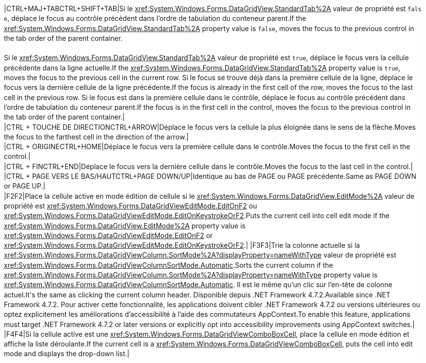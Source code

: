 |<span data-ttu-id="c5be5-149">CTRL+MAJ+TAB</span><span class="sxs-lookup"><span data-stu-id="c5be5-149">CTRL+SHIFT+TAB</span></span>|<span data-ttu-id="c5be5-150">Si le <xref:System.Windows.Forms.DataGridView.StandardTab%2A> valeur de propriété est `false`, déplace le focus au contrôle précédent dans l’ordre de tabulation du conteneur parent.</span><span class="sxs-lookup"><span data-stu-id="c5be5-150">If the <xref:System.Windows.Forms.DataGridView.StandardTab%2A> property value is `false`, moves the focus to the previous control in the tab order of the parent container.</span></span><br /><br /> <span data-ttu-id="c5be5-151">Si le <xref:System.Windows.Forms.DataGridView.StandardTab%2A> valeur de propriété est `true`, déplace le focus vers la cellule précédente dans la ligne actuelle.</span><span class="sxs-lookup"><span data-stu-id="c5be5-151">If the <xref:System.Windows.Forms.DataGridView.StandardTab%2A> property value is `true`, moves the focus to the previous cell in the current row.</span></span> <span data-ttu-id="c5be5-152">Si le focus se trouve déjà dans la première cellule de la ligne, déplace le focus vers la dernière cellule de la ligne précédente.</span><span class="sxs-lookup"><span data-stu-id="c5be5-152">If the focus is already in the first cell of the row, moves the focus to the last cell in the previous row.</span></span> <span data-ttu-id="c5be5-153">Si le focus est dans la première cellule dans le contrôle, déplace le focus au contrôle précédent dans l’ordre de tabulation du conteneur parent.</span><span class="sxs-lookup"><span data-stu-id="c5be5-153">If the focus is in the first cell in the control, moves the focus to the previous control in the tab order of the parent container.</span></span>|  
|<span data-ttu-id="c5be5-154">CTRL + TOUCHE DE DIRECTION</span><span class="sxs-lookup"><span data-stu-id="c5be5-154">CTRL+ARROW</span></span>|<span data-ttu-id="c5be5-155">Déplace le focus vers la cellule la plus éloignée dans le sens de la flèche.</span><span class="sxs-lookup"><span data-stu-id="c5be5-155">Moves the focus to the farthest cell in the direction of the arrow.</span></span>|  
|<span data-ttu-id="c5be5-156">CTRL + ORIGINE</span><span class="sxs-lookup"><span data-stu-id="c5be5-156">CTRL+HOME</span></span>|<span data-ttu-id="c5be5-157">Déplace le focus vers la première cellule dans le contrôle.</span><span class="sxs-lookup"><span data-stu-id="c5be5-157">Moves the focus to the first cell in the control.</span></span>|  
|<span data-ttu-id="c5be5-158">CTRL + FIN</span><span class="sxs-lookup"><span data-stu-id="c5be5-158">CTRL+END</span></span>|<span data-ttu-id="c5be5-159">Déplace le focus vers la dernière cellule dans le contrôle.</span><span class="sxs-lookup"><span data-stu-id="c5be5-159">Moves the focus to the last cell in the control.</span></span>|  
|<span data-ttu-id="c5be5-160">CTRL + PAGE VERS LE BAS/HAUT</span><span class="sxs-lookup"><span data-stu-id="c5be5-160">CTRL+PAGE DOWN/UP</span></span>|<span data-ttu-id="c5be5-161">Identique au bas de PAGE ou PAGE précédente.</span><span class="sxs-lookup"><span data-stu-id="c5be5-161">Same as PAGE DOWN or PAGE UP.</span></span>|  
|<span data-ttu-id="c5be5-162">F2</span><span class="sxs-lookup"><span data-stu-id="c5be5-162">F2</span></span>|<span data-ttu-id="c5be5-163">Place la cellule active en mode édition de cellule si le <xref:System.Windows.Forms.DataGridView.EditMode%2A> valeur de propriété est <xref:System.Windows.Forms.DataGridViewEditMode.EditOnF2> ou <xref:System.Windows.Forms.DataGridViewEditMode.EditOnKeystrokeOrF2>.</span><span class="sxs-lookup"><span data-stu-id="c5be5-163">Puts the current cell into cell edit mode if the <xref:System.Windows.Forms.DataGridView.EditMode%2A> property value is <xref:System.Windows.Forms.DataGridViewEditMode.EditOnF2> or <xref:System.Windows.Forms.DataGridViewEditMode.EditOnKeystrokeOrF2>.</span></span>|
|<span data-ttu-id="c5be5-164">F3</span><span class="sxs-lookup"><span data-stu-id="c5be5-164">F3</span></span>|<span data-ttu-id="c5be5-165">Trie la colonne actuelle si la <xref:System.Windows.Forms.DataGridViewColumn.SortMode%2A?displayProperty=nameWithType> valeur de propriété est <xref:System.Windows.Forms.DataGridViewColumnSortMode.Automatic>.</span><span class="sxs-lookup"><span data-stu-id="c5be5-165">Sorts the current column if the <xref:System.Windows.Forms.DataGridViewColumn.SortMode%2A?displayProperty=nameWithType> property value is <xref:System.Windows.Forms.DataGridViewColumnSortMode.Automatic>.</span></span> <span data-ttu-id="c5be5-166">Il est le même qu’un clic sur l’en-tête de colonne actuel.</span><span class="sxs-lookup"><span data-stu-id="c5be5-166">It's the same as clicking the current column header.</span></span> <span data-ttu-id="c5be5-167">Disponible depuis .NET Framework 4.7.2.</span><span class="sxs-lookup"><span data-stu-id="c5be5-167">Available since .NET Framework 4.7.2.</span></span> <span data-ttu-id="c5be5-168">Pour activer cette fonctionnalité, les applications doivent cibler .NET Framework 4.7.2 ou versions ultérieures ou optez explicitement les améliorations d’accessibilité à l’aide des commutateurs AppContext.</span><span class="sxs-lookup"><span data-stu-id="c5be5-168">To enable this feature, applications must target .NET Framework 4.7.2 or later versions or explicitly opt into accessibility improvements using AppContext switches.</span></span>|  
|<span data-ttu-id="c5be5-169">F4</span><span class="sxs-lookup"><span data-stu-id="c5be5-169">F4</span></span>|<span data-ttu-id="c5be5-170">Si la cellule active est une <xref:System.Windows.Forms.DataGridViewComboBoxCell>, place la cellule en mode édition et affiche la liste déroulante.</span><span class="sxs-lookup"><span data-stu-id="c5be5-170">If the current cell is a <xref:System.Windows.Forms.DataGridViewComboBoxCell>, puts the cell into edit mode and displays the drop-down list.</span></span>|  